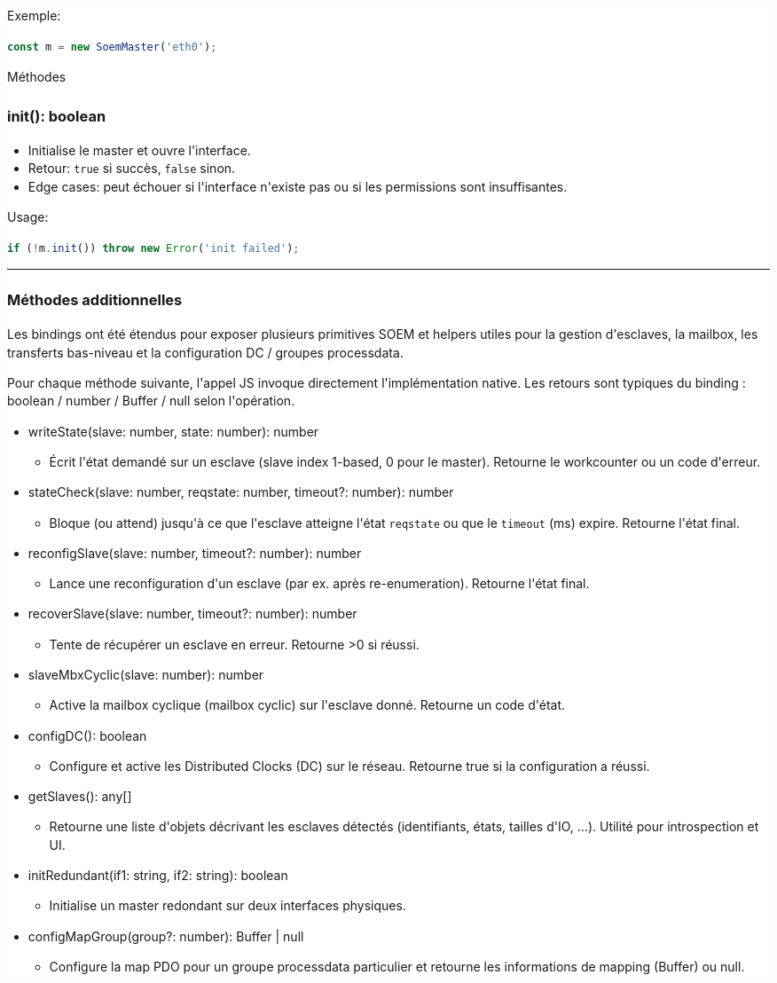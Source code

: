 Exemple:

```js
const m = new SoemMaster('eth0');
```

Méthodes

### init(): boolean

- Initialise le master et ouvre l'interface.
- Retour: `true` si succès, `false` sinon.
- Edge cases: peut échouer si l'interface n'existe pas ou si les permissions sont insuffisantes.

Usage:
```js
if (!m.init()) throw new Error('init failed');
```

---

### Méthodes additionnelles

Les bindings ont été étendus pour exposer plusieurs primitives SOEM et helpers utiles pour la gestion d'esclaves, la mailbox, les transferts bas-niveau et la configuration DC / groupes processdata.

Pour chaque méthode suivante, l'appel JS invoque directement l'implémentation native. Les retours sont typiques du binding : boolean / number / Buffer / null selon l'opération.

- writeState(slave: number, state: number): number
  - Écrit l'état demandé sur un esclave (slave index 1-based, 0 pour le master). Retourne le workcounter ou un code d'erreur.

- stateCheck(slave: number, reqstate: number, timeout?: number): number
  - Bloque (ou attend) jusqu'à ce que l'esclave atteigne l'état `reqstate` ou que le `timeout` (ms) expire. Retourne l'état final.

- reconfigSlave(slave: number, timeout?: number): number
  - Lance une reconfiguration d'un esclave (par ex. après re-enumeration). Retourne l'état final.

- recoverSlave(slave: number, timeout?: number): number
  - Tente de récupérer un esclave en erreur. Retourne >0 si réussi.

- slaveMbxCyclic(slave: number): number
  - Active la mailbox cyclique (mailbox cyclic) sur l'esclave donné. Retourne un code d'état.

- configDC(): boolean
  - Configure et active les Distributed Clocks (DC) sur le réseau. Retourne true si la configuration a réussi.

- getSlaves(): any[]
  - Retourne une liste d'objets décrivant les esclaves détectés (identifiants, états, tailles d'IO, ...). Utilité pour introspection et UI.

- initRedundant(if1: string, if2: string): boolean
  - Initialise un master redondant sur deux interfaces physiques.

- configMapGroup(group?: number): Buffer | null
  - Configure la map PDO pour un groupe processdata particulier et retourne les informations de mapping (Buffer) ou null.

